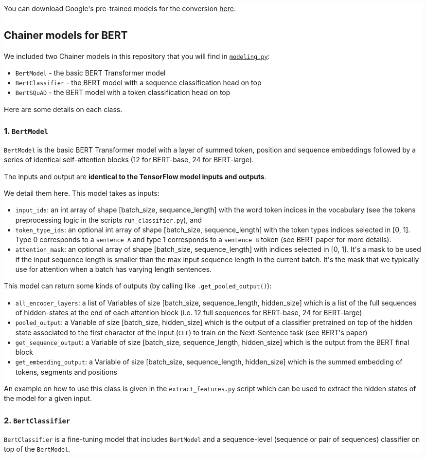 You can download Google's pre-trained models for the conversion [here](https://github.com/google-research/bert#pre-trained-models).

## Chainer models for BERT

We included two Chainer models in this repository that you will find in [`modeling.py`](modeling.py):

- `BertModel` - the basic BERT Transformer model
- `BertClassifier` - the BERT model with a sequence classification head on top
- `BertSQuAD` - the BERT model with a token classification head on top

Here are some details on each class.

### 1. `BertModel`

`BertModel` is the basic BERT Transformer model with a layer of summed token, position and sequence embeddings followed by a series of identical self-attention blocks (12 for BERT-base, 24 for BERT-large).

The inputs and output are **identical to the TensorFlow model inputs and outputs**.

We detail them here. This model takes as inputs:

- `input_ids`: an int array of shape [batch_size, sequence_length] with the word token indices in the vocabulary (see the tokens preprocessing logic in the scripts `run_classifier.py`), and
- `token_type_ids`: an optional int array of shape [batch_size, sequence_length] with the token types indices selected in [0, 1]. Type 0 corresponds to a `sentence A` and type 1 corresponds to a `sentence B` token (see BERT paper for more details).
- `attention_mask`: an optional array of shape [batch_size, sequence_length] with indices selected in [0, 1]. It's a mask to be used if the input sequence length is smaller than the max input sequence length in the current batch. It's the mask that we typically use for attention when a batch has varying length sentences.

This model can return some kinds of outputs (by calling like `.get_pooled_output()`):

- `all_encoder_layers`: a list of Variables of size [batch_size, sequence_length, hidden_size] which is a list of the full sequences of hidden-states at the end of each attention block (i.e. 12 full sequences for BERT-base, 24 for BERT-large)
- `pooled_output`: a Variable of size [batch_size, hidden_size] which is the output of a classifier pretrained on top of the hidden state associated to the first character of the input (`CLF`) to train on the Next-Sentence task (see BERT's paper)
- `get_sequence_output`: a Variable of size [batch_size, sequence_length, hidden_size] which is the output from the BERT final block
- `get_embedding_output`: a Variable of size [batch_size, sequence_length, hidden_size] which is the summed embedding of tokens, segments and positions

An example on how to use this class is given in the `extract_features.py` script which can be used to extract the hidden states of the model for a given input.

### 2. `BertClassifier`

`BertClassifier` is a fine-tuning model that includes `BertModel` and a sequence-level (sequence or pair of sequences) classifier on top of the `BertModel`.
